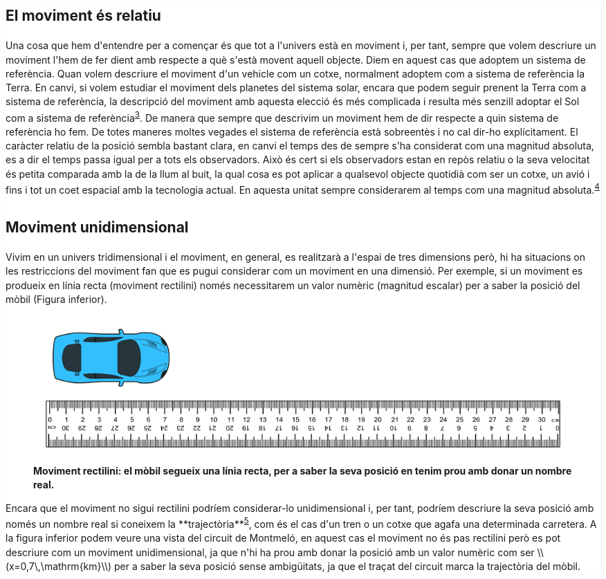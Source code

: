 ## El moviment és relatiu

Una cosa que hem d'entendre per a començar és que tot a l'univers està en moviment i, per tant, sempre que volem descriure un moviment l'hem de fer dient amb respecte a què s'està movent aquell objecte. Diem en aquest cas que adoptem un sistema de referència. Quan volem descriure el moviment d'un vehicle com un cotxe, normalment adoptem com a sistema de referència la Terra. En canvi, si volem estudiar el moviment dels planetes del sistema solar, encara que podem seguir prenent la Terra com a sistema de referència, la descripció del moviment amb aquesta elecció és més complicada i resulta més senzill adoptar el Sol com a sistema de referència<sup><a href="#fn3" id="ref3">3</a></sup>. De manera que sempre que descrivim un moviment hem de dir respecte a quin sistema de referència ho fem. De totes maneres moltes vegades el sistema de referència està sobreentès i no cal dir-ho explícitament. El caràcter relatiu de la posició sembla bastant clara, en canvi el temps des de sempre s'ha considerat com una magnitud absoluta, es a dir el temps passa igual per a tots els observadors. Això és cert si els observadors estan en repòs relatiu o la seva velocitat és petita comparada amb la de la llum al buit, la qual cosa es pot aplicar a qualsevol objecte quotidià com ser un cotxe, un avió i fins i tot un coet espacial amb la tecnologia actual. En aquesta unitat sempre considerarem al temps com una magnitud absoluta.<sup><a href="#fn4" id="ref4">4</a></sup>

## Moviment unidimensional

Vivim en un univers tridimensional i el moviment, en general, es realitzarà a l'espai de tres dimensions però, hi ha situacions on les restriccions del moviment fan que es pugui considerar com un moviment en una dimensió. Per exemple, si un moviment es produeix en línia recta (moviment rectilini) només necessitarem un valor numèric (magnitud escalar) per a saber la posició del mòbil (Figura inferior). 
<p>
<figure>
  <img src="img/mov_1D.png" alt="">
  <figcaption> <strong>Moviment rectilini: el mòbil segueix una línia recta, per a saber la seva posició en tenim prou amb donar un nombre real.</strong> </figcaption>
</figure>
</p>
Encara que el moviment no sigui rectilini podríem considerar-lo unidimensional i, per tant, podríem descriure la seva posició amb només un nombre real si coneixem la **trajectòria**<sup><a href="#fn5" id="ref5">5</a></sup>, com és el cas d'un tren o un cotxe que agafa una determinada carretera. A la figura inferior podem veure una vista del circuit de Montmeló, en aquest cas el moviment no és pas rectilini però es pot descriure com un moviment unidimensional, ja que n'hi ha prou amb donar la posició amb un valor numèric com ser \\(x=0,7\,\mathrm{km}\\) per a saber la seva posició sense ambigüitats, ja que el traçat del circuit marca la trajectòria del mòbil.
<p>
<figure>